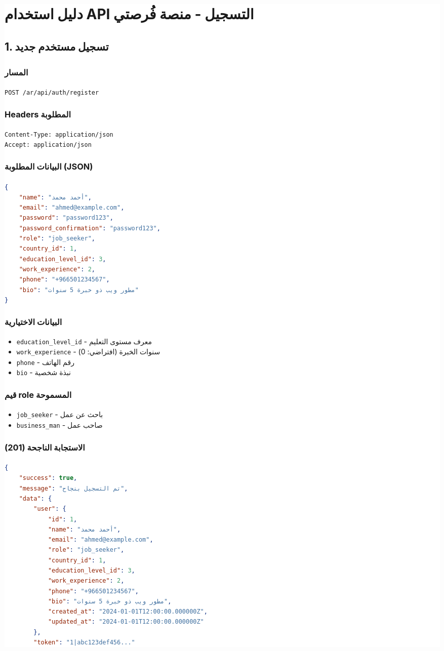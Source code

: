 # دليل استخدام API التسجيل - منصة فُرصتي

## 1. تسجيل مستخدم جديد

### المسار
```
POST /ar/api/auth/register
```

### Headers المطلوبة
```
Content-Type: application/json
Accept: application/json
```

### البيانات المطلوبة (JSON)
```json
{
    "name": "أحمد محمد",
    "email": "ahmed@example.com",
    "password": "password123",
    "password_confirmation": "password123",
    "role": "job_seeker",
    "country_id": 1,
    "education_level_id": 3,
    "work_experience": 2,
    "phone": "+966501234567",
    "bio": "مطور ويب ذو خبرة 5 سنوات"
}
```

### البيانات الاختيارية
- `education_level_id` - معرف مستوى التعليم
- `work_experience` - سنوات الخبرة (افتراضي: 0)
- `phone` - رقم الهاتف
- `bio` - نبذة شخصية

### قيم role المسموحة
- `job_seeker` - باحث عن عمل
- `business_man` - صاحب عمل

### الاستجابة الناجحة (201)
```json
{
    "success": true,
    "message": "تم التسجيل بنجاح",
    "data": {
        "user": {
            "id": 1,
            "name": "أحمد محمد",
            "email": "ahmed@example.com",
            "role": "job_seeker",
            "country_id": 1,
            "education_level_id": 3,
            "work_experience": 2,
            "phone": "+966501234567",
            "bio": "مطور ويب ذو خبرة 5 سنوات",
            "created_at": "2024-01-01T12:00:00.000000Z",
            "updated_at": "2024-01-01T12:00:00.000000Z"
        },
        "token": "1|abc123def456..."
```